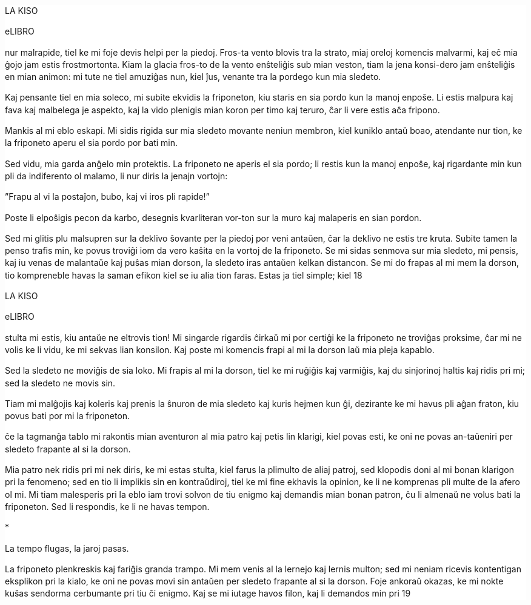 LA KISO

eLIBRO

nur malrapide, tiel ke mi foje devis helpi per la piedoj. Fros-ta vento blovis tra la strato, miaj oreloj komencis malvarmi, kaj eĉ mia ĝojo jam estis frostmortonta. Kiam la glacia fros-to de la vento enŝteliĝis sub mian veston, tiam la jena konsi-dero jam enŝteliĝis en mian animon: mi tute ne tiel amuziĝas nun, kiel ĵus, venante tra la pordego kun mia sledeto. 

Kaj pensante tiel en mia soleco, mi subite ekvidis la friponeton, kiu staris en sia pordo kun la manoj enpoŝe. Li estis malpura kaj fava kaj malbelega je aspekto, kaj la vido plenigis mian koron per timo kaj teruro, ĉar li vere estis aĉa fripono. 

Mankis al mi eblo eskapi. Mi sidis rigida sur mia sledeto movante neniun membron, kiel kuniklo antaŭ boao, atendante nur tion, ke la friponeto aperu el sia pordo por bati min. 

Sed vidu, mia garda anĝelo min protektis. La friponeto ne aperis el sia pordo; li restis kun la manoj enpoŝe, kaj rigardante min kun pli da indiferento ol malamo, li nur diris la jenajn vortojn:

”Frapu al vi la postaĵon, bubo, kaj vi iros pli rapide\!” 

Poste li elpoŝigis pecon da karbo, desegnis kvarliteran vor-ton sur la muro kaj malaperis en sian pordon. 

Sed mi glitis plu malsupren sur la deklivo ŝovante per la piedoj por veni antaŭen, ĉar la deklivo ne estis tre kruta. Subite tamen la penso trafis min, ke povus troviĝi iom da vero kaŝita en la vortoj de la friponeto. Se mi sidas senmova sur mia sledeto, mi pensis, kaj iu venas de malantaŭe kaj puŝas mian dorson, la sledeto iras antaŭen kelkan distancon. Se mi do frapas al mi mem la dorson, tio kompreneble havas la saman efikon kiel se iu alia tion faras. Estas ja tiel simple; kiel 18

LA KISO

eLIBRO

stulta mi estis, kiu antaŭe ne eltrovis tion\! Mi singarde rigardis ĉirkaŭ mi por certiĝi ke la friponeto ne troviĝas proksime, ĉar mi ne volis ke li vidu, ke mi sekvas lian konsilon. Kaj poste mi komencis frapi al mi la dorson laŭ mia pleja kapablo. 

Sed la sledeto ne moviĝis de sia loko. Mi frapis al mi la dorson, tiel ke mi ruĝiĝis kaj varmiĝis, kaj du sinjorinoj haltis kaj ridis pri mi; sed la sledeto ne movis sin. 

Tiam mi malĝojis kaj koleris kaj prenis la ŝnuron de mia sledeto kaj kuris hejmen kun ĝi, dezirante ke mi havus pli aĝan fraton, kiu povus bati por mi la friponeton. 

ĉe la tagmanĝa tablo mi rakontis mian aventuron al mia patro kaj petis lin klarigi, kiel povas esti, ke oni ne povas an-taŭeniri per sledeto frapante al si la dorson. 

Mia patro nek ridis pri mi nek diris, ke mi estas stulta, kiel farus la plimulto de aliaj patroj, sed klopodis doni al mi bonan klarigon pri la fenomeno; sed en tio li implikis sin en kontraŭdiroj, tiel ke mi fine ekhavis la opinion, ke li ne komprenas pli multe de la afero ol mi. Mi tiam malesperis pri la eblo iam trovi solvon de tiu enigmo kaj demandis mian bonan patron, ĉu li almenaŭ ne volus bati la friponeton. Sed li respondis, ke li ne havas tempon. 

\*

La tempo flugas, la jaroj pasas. 

La friponeto plenkreskis kaj fariĝis granda trampo. Mi mem venis al la lernejo kaj lernis multon; sed mi neniam ricevis kontentigan eksplikon pri la kialo, ke oni ne povas movi sin antaŭen per sledeto frapante al si la dorson. Foje ankoraŭ okazas, ke mi nokte kuŝas sendorma cerbumante pri tiu ĉi enigmo. Kaj se mi iutage havos filon, kaj li demandos min pri 19
